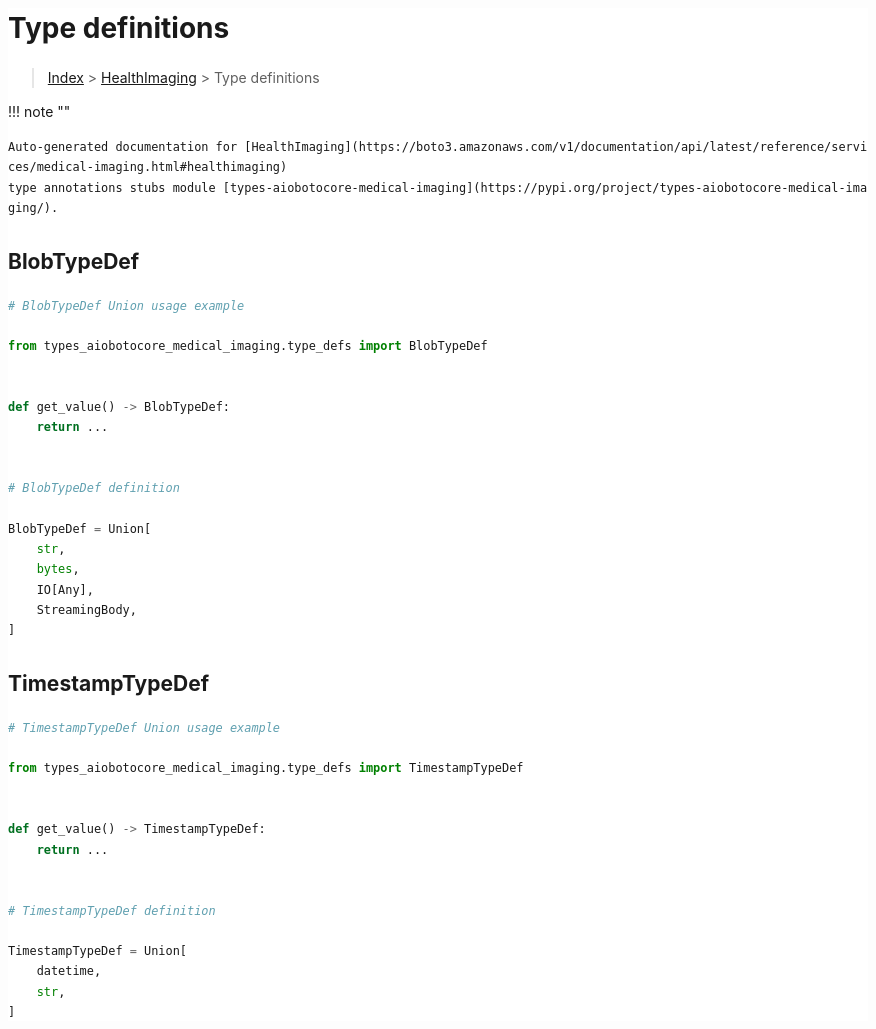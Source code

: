 # Type definitions

> [Index](../README.md) > [HealthImaging](./README.md) > Type definitions

!!! note ""

    Auto-generated documentation for [HealthImaging](https://boto3.amazonaws.com/v1/documentation/api/latest/reference/services/medical-imaging.html#healthimaging)
    type annotations stubs module [types-aiobotocore-medical-imaging](https://pypi.org/project/types-aiobotocore-medical-imaging/).

## BlobTypeDef

```python
# BlobTypeDef Union usage example

from types_aiobotocore_medical_imaging.type_defs import BlobTypeDef


def get_value() -> BlobTypeDef:
    return ...


# BlobTypeDef definition

BlobTypeDef = Union[
    str,
    bytes,
    IO[Any],
    StreamingBody,
]
```


## TimestampTypeDef

```python
# TimestampTypeDef Union usage example

from types_aiobotocore_medical_imaging.type_defs import TimestampTypeDef


def get_value() -> TimestampTypeDef:
    return ...


# TimestampTypeDef definition

TimestampTypeDef = Union[
    datetime,
    str,
]
```
